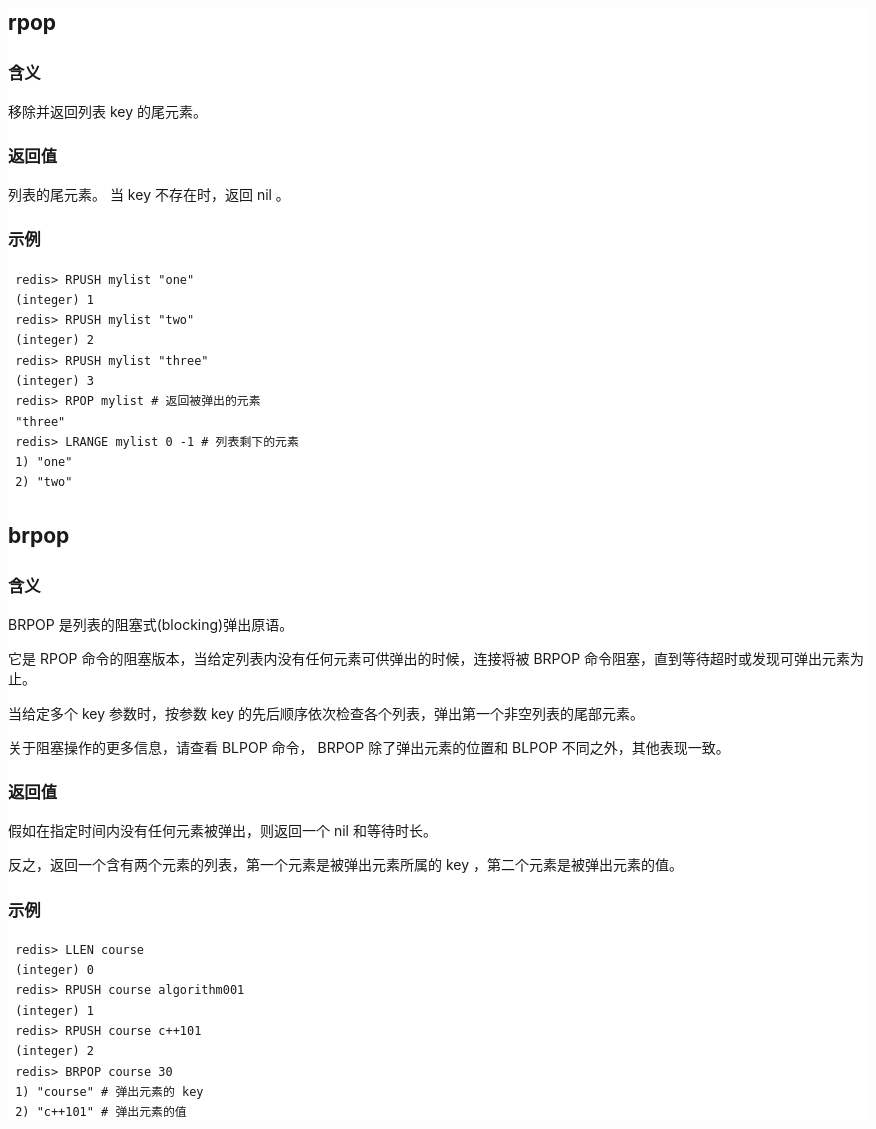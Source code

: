 ## rpop

### 含义

移除并返回列表 key 的尾元素。

### 返回值

列表的尾元素。
当 key 不存在时，返回 nil 。

### 示例

```
 redis> RPUSH mylist "one"
 (integer) 1
 redis> RPUSH mylist "two"
 (integer) 2
 redis> RPUSH mylist "three"
 (integer) 3
 redis> RPOP mylist # 返回被弹出的元素
 "three"
 redis> LRANGE mylist 0 -1 # 列表剩下的元素
 1) "one"
 2) "two"
```

## brpop

### 含义

BRPOP 是列表的阻塞式(blocking)弹出原语。

它是 RPOP 命令的阻塞版本，当给定列表内没有任何元素可供弹出的时候，连接将被 BRPOP 命令阻塞，直到等待超时或发现可弹出元素为止。

当给定多个 key 参数时，按参数 key 的先后顺序依次检查各个列表，弹出第一个非空列表的尾部元素。

关于阻塞操作的更多信息，请查看 BLPOP 命令， BRPOP 除了弹出元素的位置和 BLPOP 不同之外，其他表现一致。

### 返回值

假如在指定时间内没有任何元素被弹出，则返回一个 nil 和等待时长。

反之，返回一个含有两个元素的列表，第一个元素是被弹出元素所属的 key ，第二个元素是被弹出元素的值。

### 示例

```
 redis> LLEN course
 (integer) 0
 redis> RPUSH course algorithm001
 (integer) 1
 redis> RPUSH course c++101
 (integer) 2
 redis> BRPOP course 30
 1) "course" # 弹出元素的 key
 2) "c++101" # 弹出元素的值
```
